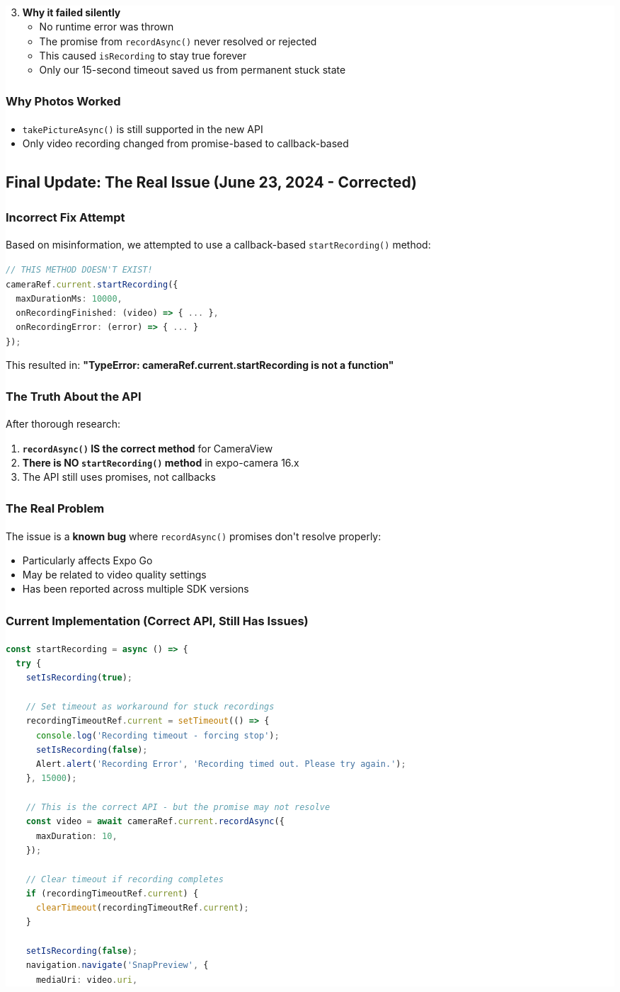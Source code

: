 3. **Why it failed silently**
   - No runtime error was thrown
   - The promise from `recordAsync()` never resolved or rejected
   - This caused `isRecording` to stay true forever
   - Only our 15-second timeout saved us from permanent stuck state

### Why Photos Worked
- `takePictureAsync()` is still supported in the new API
- Only video recording changed from promise-based to callback-based

## Final Update: The Real Issue (June 23, 2024 - Corrected)

### Incorrect Fix Attempt
Based on misinformation, we attempted to use a callback-based `startRecording()` method:
```typescript
// THIS METHOD DOESN'T EXIST!
cameraRef.current.startRecording({
  maxDurationMs: 10000,
  onRecordingFinished: (video) => { ... },
  onRecordingError: (error) => { ... }
});
```

This resulted in: **"TypeError: cameraRef.current.startRecording is not a function"**

### The Truth About the API
After thorough research:
1. **`recordAsync()` IS the correct method** for CameraView
2. **There is NO `startRecording()` method** in expo-camera 16.x
3. The API still uses promises, not callbacks

### The Real Problem
The issue is a **known bug** where `recordAsync()` promises don't resolve properly:
- Particularly affects Expo Go
- May be related to video quality settings
- Has been reported across multiple SDK versions

### Current Implementation (Correct API, Still Has Issues)
```typescript
const startRecording = async () => {
  try {
    setIsRecording(true);
    
    // Set timeout as workaround for stuck recordings
    recordingTimeoutRef.current = setTimeout(() => {
      console.log('Recording timeout - forcing stop');
      setIsRecording(false);
      Alert.alert('Recording Error', 'Recording timed out. Please try again.');
    }, 15000);

    // This is the correct API - but the promise may not resolve
    const video = await cameraRef.current.recordAsync({
      maxDuration: 10,
    });
    
    // Clear timeout if recording completes
    if (recordingTimeoutRef.current) {
      clearTimeout(recordingTimeoutRef.current);
    }
    
    setIsRecording(false);
    navigation.navigate('SnapPreview', { 
      mediaUri: video.uri, 
```